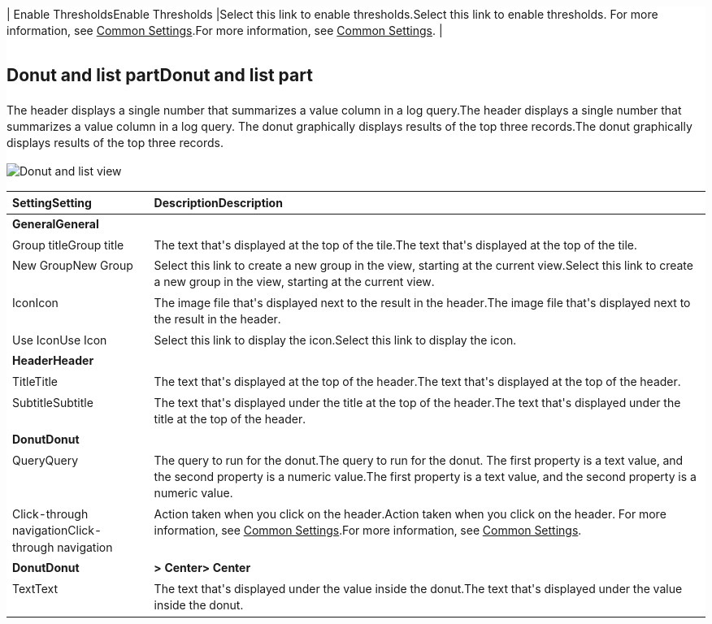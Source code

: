 | <span data-ttu-id="76021-275">Enable Thresholds</span><span class="sxs-lookup"><span data-stu-id="76021-275">Enable Thresholds</span></span> |<span data-ttu-id="76021-276">Select this link to enable thresholds.</span><span class="sxs-lookup"><span data-stu-id="76021-276">Select this link to enable thresholds.</span></span> <span data-ttu-id="76021-277">For more information, see [Common Settings](#thresholds).</span><span class="sxs-lookup"><span data-stu-id="76021-277">For more information, see [Common Settings](#thresholds).</span></span> |

## <a name="donut-and-list-part"></a><span data-ttu-id="76021-278">Donut and list part</span><span class="sxs-lookup"><span data-stu-id="76021-278">Donut and list part</span></span>
<span data-ttu-id="76021-279">The header displays a single number that summarizes a value column in a log query.</span><span class="sxs-lookup"><span data-stu-id="76021-279">The header displays a single number that summarizes a value column in a log query.</span></span> <span data-ttu-id="76021-280">The donut graphically displays results of the top three records.</span><span class="sxs-lookup"><span data-stu-id="76021-280">The donut graphically displays results of the top three records.</span></span>

![Donut and list view](media/log-analytics-view-designer/view-donut-list.png)

| <span data-ttu-id="76021-282">Setting</span><span class="sxs-lookup"><span data-stu-id="76021-282">Setting</span></span> | <span data-ttu-id="76021-283">Description</span><span class="sxs-lookup"><span data-stu-id="76021-283">Description</span></span> |
|:--- |:--- |
| <span data-ttu-id="76021-284">**General**</span><span class="sxs-lookup"><span data-stu-id="76021-284">**General**</span></span> | |
| <span data-ttu-id="76021-285">Group title</span><span class="sxs-lookup"><span data-stu-id="76021-285">Group title</span></span> |<span data-ttu-id="76021-286">The text that's displayed at the top of the tile.</span><span class="sxs-lookup"><span data-stu-id="76021-286">The text that's displayed at the top of the tile.</span></span> |
| <span data-ttu-id="76021-287">New Group</span><span class="sxs-lookup"><span data-stu-id="76021-287">New Group</span></span> |<span data-ttu-id="76021-288">Select this link to create a new group in the view, starting at the current view.</span><span class="sxs-lookup"><span data-stu-id="76021-288">Select this link to create a new group in the view, starting at the current view.</span></span> |
| <span data-ttu-id="76021-289">Icon</span><span class="sxs-lookup"><span data-stu-id="76021-289">Icon</span></span> |<span data-ttu-id="76021-290">The image file that's displayed next to the result in the header.</span><span class="sxs-lookup"><span data-stu-id="76021-290">The image file that's displayed next to the result in the header.</span></span> |
| <span data-ttu-id="76021-291">Use Icon</span><span class="sxs-lookup"><span data-stu-id="76021-291">Use Icon</span></span> |<span data-ttu-id="76021-292">Select this link to display the icon.</span><span class="sxs-lookup"><span data-stu-id="76021-292">Select this link to display the icon.</span></span> |
| <span data-ttu-id="76021-293">**Header**</span><span class="sxs-lookup"><span data-stu-id="76021-293">**Header**</span></span> | |
| <span data-ttu-id="76021-294">Title</span><span class="sxs-lookup"><span data-stu-id="76021-294">Title</span></span> |<span data-ttu-id="76021-295">The text that's displayed at the top of the header.</span><span class="sxs-lookup"><span data-stu-id="76021-295">The text that's displayed at the top of the header.</span></span> |
| <span data-ttu-id="76021-296">Subtitle</span><span class="sxs-lookup"><span data-stu-id="76021-296">Subtitle</span></span> |<span data-ttu-id="76021-297">The text that's displayed under the title at the top of the header.</span><span class="sxs-lookup"><span data-stu-id="76021-297">The text that's displayed under the title at the top of the header.</span></span> |
| <span data-ttu-id="76021-298">**Donut**</span><span class="sxs-lookup"><span data-stu-id="76021-298">**Donut**</span></span> | |
| <span data-ttu-id="76021-299">Query</span><span class="sxs-lookup"><span data-stu-id="76021-299">Query</span></span> |<span data-ttu-id="76021-300">The query to run for the donut.</span><span class="sxs-lookup"><span data-stu-id="76021-300">The query to run for the donut.</span></span> <span data-ttu-id="76021-301">The first property is a text value, and the second property is a numeric value.</span><span class="sxs-lookup"><span data-stu-id="76021-301">The first property is a text value, and the second property is a numeric value.</span></span> |
| <span data-ttu-id="76021-302">Click-through navigation</span><span class="sxs-lookup"><span data-stu-id="76021-302">Click-through navigation</span></span> | <span data-ttu-id="76021-303">Action taken when you click on the header.</span><span class="sxs-lookup"><span data-stu-id="76021-303">Action taken when you click on the header.</span></span>  <span data-ttu-id="76021-304">For more information, see [Common Settings](#click-through-navigation).</span><span class="sxs-lookup"><span data-stu-id="76021-304">For more information, see [Common Settings](#click-through-navigation).</span></span> |
| <span data-ttu-id="76021-305">**Donut**</span><span class="sxs-lookup"><span data-stu-id="76021-305">**Donut**</span></span> |<span data-ttu-id="76021-306">**> Center**</span><span class="sxs-lookup"><span data-stu-id="76021-306">**> Center**</span></span> |
| <span data-ttu-id="76021-307">Text</span><span class="sxs-lookup"><span data-stu-id="76021-307">Text</span></span> |<span data-ttu-id="76021-308">The text that's displayed under the value inside the donut.</span><span class="sxs-lookup"><span data-stu-id="76021-308">The text that's displayed under the value inside the donut.</span></span> |